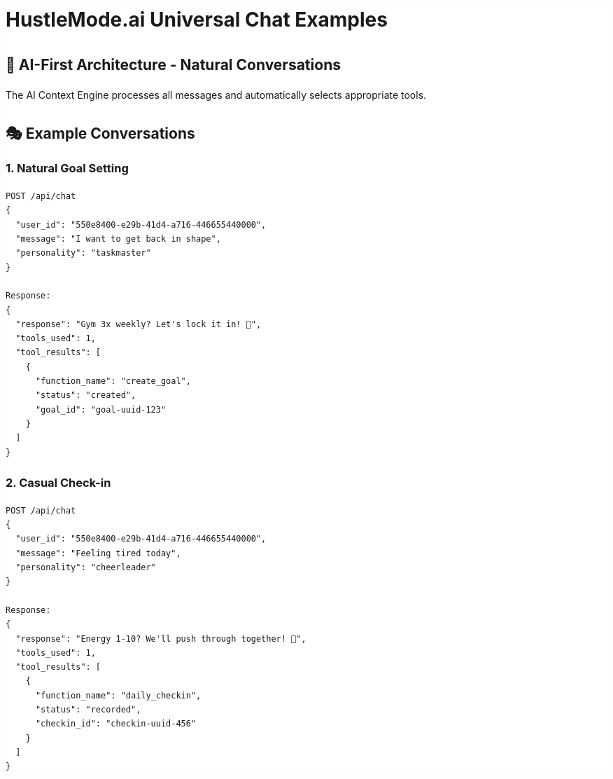 # HustleMode.ai Universal Chat Examples

## 🧠 **AI-First Architecture - Natural Conversations**

The AI Context Engine processes all messages and automatically selects appropriate tools.

## 🎭 **Example Conversations**

### **1. Natural Goal Setting**
```
POST /api/chat
{
  "user_id": "550e8400-e29b-41d4-a716-446655440000",
  "message": "I want to get back in shape",
  "personality": "taskmaster"
}

Response:
{
  "response": "Gym 3x weekly? Let's lock it in! 🎯",
  "tools_used": 1,
  "tool_results": [
    {
      "function_name": "create_goal",
      "status": "created",
      "goal_id": "goal-uuid-123"
    }
  ]
}
```

### **2. Casual Check-in**
```
POST /api/chat
{
  "user_id": "550e8400-e29b-41d4-a716-446655440000", 
  "message": "Feeling tired today",
  "personality": "cheerleader"
}

Response:
{
  "response": "Energy 1-10? We'll push through together! 💪",
  "tools_used": 1,
  "tool_results": [
    {
      "function_name": "daily_checkin",
      "status": "recorded",
      "checkin_id": "checkin-uuid-456"
    }
  ]
}
```
